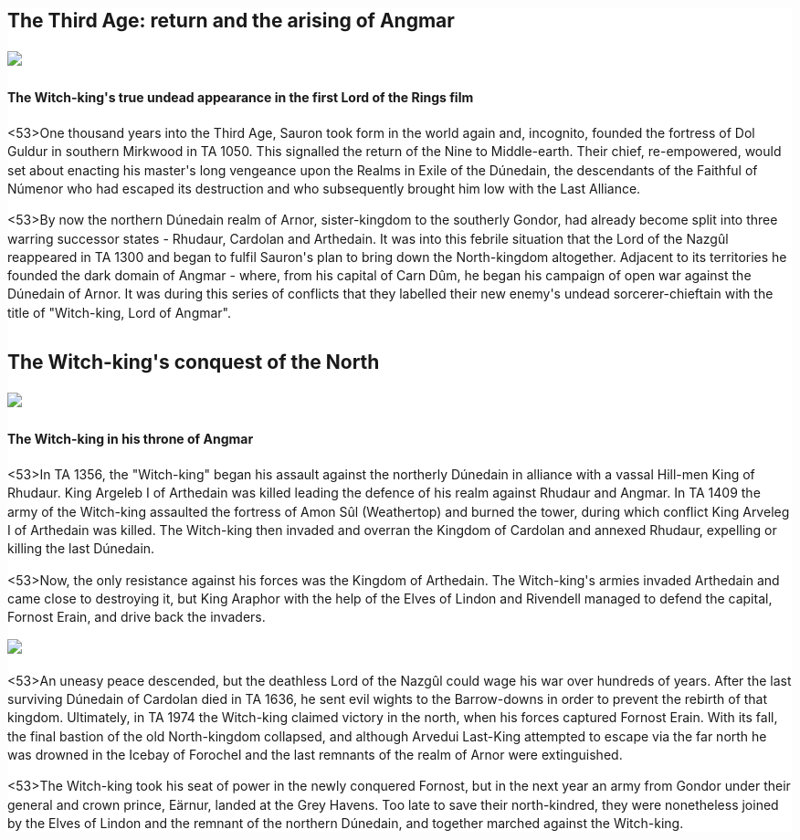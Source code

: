 ## **The Third Age: return and the arising of Angmar**

![](witchKing/4.jpg)

#### The Witch-king's true undead appearance in the first Lord of the Rings film

<53>One thousand years into the Third Age, Sauron took form in the world again and, incognito, founded the fortress of Dol Guldur in southern Mirkwood in TA 1050. This signalled the return of the Nine to Middle-earth. Their chief, re-empowered, would set about enacting his master's long vengeance upon the Realms in Exile of the Dúnedain, the descendants of the Faithful of Númenor who had escaped its destruction and who subsequently brought him low with the Last Alliance.

<53>By now the northern Dúnedain realm of Arnor, sister-kingdom to the southerly Gondor, had already become split into three warring successor states - Rhudaur, Cardolan and Arthedain. It was into this febrile situation that the Lord of the Nazgûl reappeared in TA 1300 and began to fulfil Sauron's plan to bring down the North-kingdom altogether. Adjacent to its territories he founded the dark domain of Angmar - where, from his capital of Carn Dûm, he began his campaign of open war against the Dúnedain of Arnor. It was during this series of conflicts that they labelled their new enemy's undead sorcerer-chieftain with the title of "Witch-king, Lord of Angmar".

## **The Witch-king's conquest of the North**

![](witchKing/5.jpg)

#### The Witch-king in his throne of Angmar

<53>In TA 1356, the "Witch-king" began his assault against the northerly Dúnedain in alliance with a vassal Hill-men King of Rhudaur. King Argeleb I of Arthedain was killed leading the defence of his realm against Rhudaur and Angmar. In TA 1409 the army of the Witch-king assaulted the fortress of Amon Sûl (Weathertop) and burned the tower, during which conflict King Arveleg I of Arthedain was killed. The Witch-king then invaded and overran the Kingdom of Cardolan and annexed Rhudaur, expelling or killing the last Dúnedain.

<53>Now, the only resistance against his forces was the Kingdom of Arthedain. The Witch-king's armies invaded Arthedain and came close to destroying it, but King Araphor with the help of the Elves of Lindon and Rivendell managed to defend the capital, Fornost Erain, and drive back the invaders.

![](witchKing/6.jpg)

<53>An uneasy peace descended, but the deathless Lord of the Nazgûl could wage his war over hundreds of years. After the last surviving Dúnedain of Cardolan died in TA 1636, he sent evil wights to the Barrow-downs in order to prevent the rebirth of that kingdom. Ultimately, in TA 1974 the Witch-king claimed victory in the north, when his forces captured Fornost Erain. With its fall, the final bastion of the old North-kingdom collapsed, and although Arvedui Last-King attempted to escape via the far north he was drowned in the Icebay of Forochel and the last remnants of the realm of Arnor were extinguished.

<53>The Witch-king took his seat of power in the newly conquered Fornost, but in the next year an army from Gondor under their general and crown prince, Eärnur, landed at the Grey Havens. Too late to save their north-kindred, they were nonetheless joined by the Elves of Lindon and the remnant of the northern Dúnedain, and together marched against the Witch-king.
